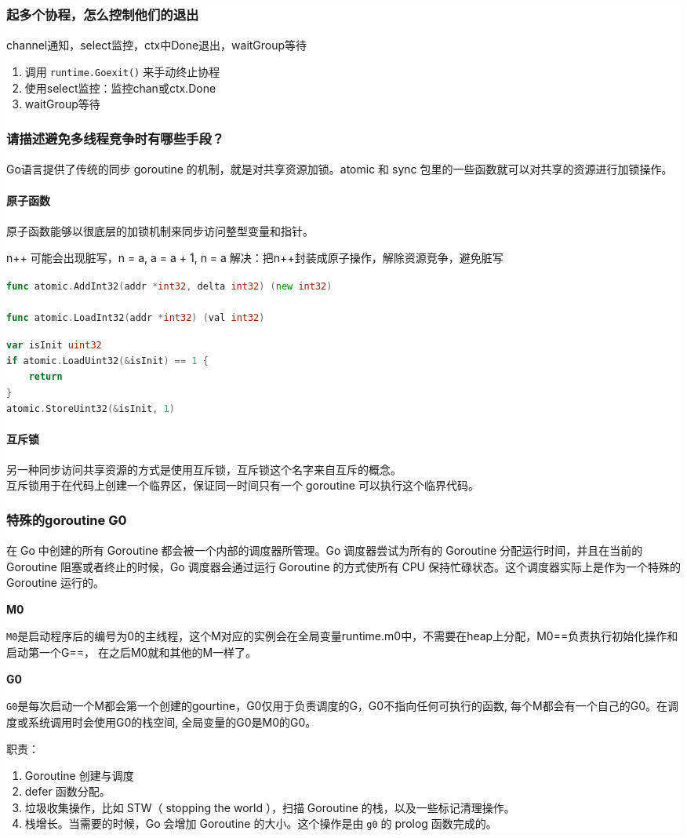### 起多个协程，怎么控制他们的退出 

channel通知，select监控，ctx中Done退出，waitGroup等待

1. 调用 `runtime.Goexit()` 来手动终止协程
2. 使用select监控：监控chan或ctx.Done
3. waitGroup等待


### 请描述避免多线程竞争时有哪些手段？ 

Go语言提供了传统的同步 goroutine 的机制，就是对共享资源加锁。atomic 和 sync 包里的一些函数就可以对共享的资源进行加锁操作。

#### 原子函数

原子函数能够以很底层的加锁机制来同步访问整型变量和指针。

n++ 可能会出现脏写，n = a, a = a + 1, n = a
解决：把n++封装成原子操作，解除资源竞争，避免脏写
```go
func atomic.AddInt32(addr *int32, delta int32) (new int32)

func atomic.LoadInt32(addr *int32) (val int32)
```

```go
var isInit uint32
if atomic.LoadUint32(&isInit) == 1 {
	return
}
atomic.StoreUint32(&isInit, 1)
```

#### 互斥锁

另一种同步访问共享资源的方式是使用互斥锁，互斥锁这个名字来自互斥的概念。  
互斥锁用于在代码上创建一个临界区，保证同一时间只有一个 goroutine 可以执行这个临界代码。

### 特殊的goroutine  G0

在 Go 中创建的所有 Goroutine 都会被一个内部的调度器所管理。Go 调度器尝试为所有的 Goroutine 分配运行时间，并且在当前的 Goroutine 阻塞或者终止的时候，Go 调度器会通过运行 Goroutine 的方式使所有 CPU 保持忙碌状态。这个调度器实际上是作为一个特殊的 Goroutine 运行的。

**M0**

`M0`是启动程序后的编号为0的主线程，这个M对应的实例会在全局变量runtime.m0中，不需要在heap上分配，M0==负责执行初始化操作和启动第一个G==， 在之后M0就和其他的M一样了。

**G0**

`G0`是每次启动一个M都会第一个创建的gourtine，G0仅用于负责调度的G，G0不指向任何可执行的函数, 每个M都会有一个自己的G0。在调度或系统调用时会使用G0的栈空间, 全局变量的G0是M0的G0。

职责：
1. Goroutine 创建与调度
2. defer 函数分配。
3. 垃圾收集操作，比如 STW（ stopping the world ），扫描 Goroutine 的栈，以及一些标记清理操作。
4. 栈增长。当需要的时候，Go 会增加 Goroutine 的大小。这个操作是由 `g0` 的 prolog 函数完成的。
